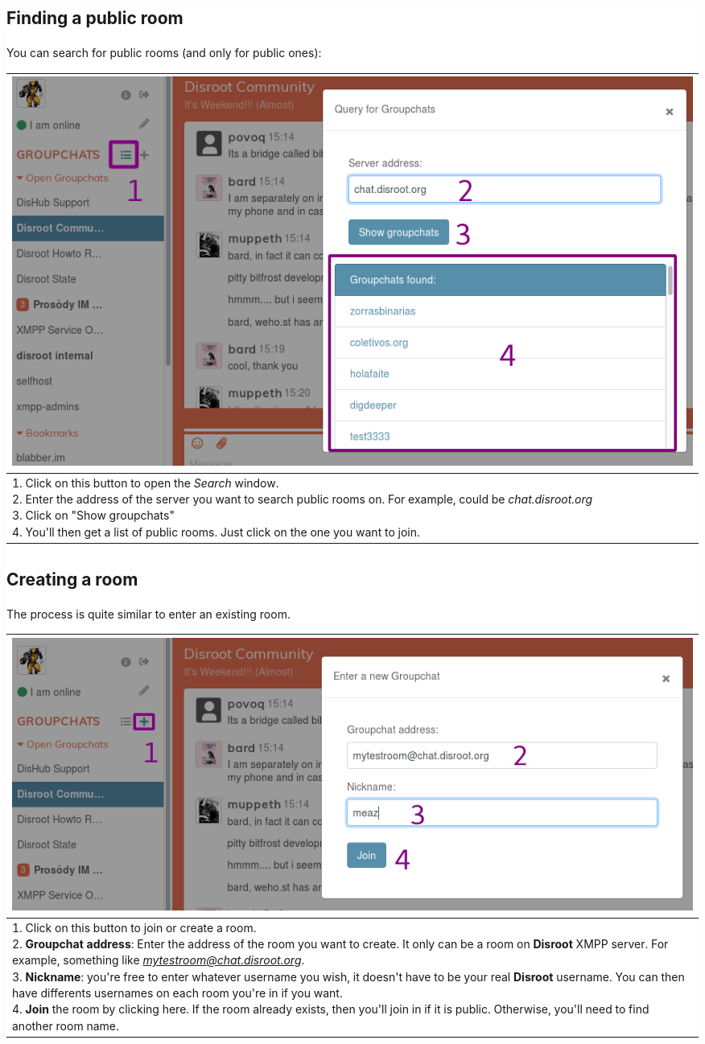## Finding a public room
You can search for public rooms (and only for public ones):

|![](en/12_search.png)|
|--|
|1. Click on this button to open the *Search* window.<br>2. Enter the address of the server you want to search public rooms on. For example, could be *chat.disroot.org*<br>3. Click on "Show groupchats"<br>4. You'll then get a list of public rooms. Just click on the one you want to join.|


## Creating a room
The process is quite similar to enter an existing room.

|![](en/03_enter.png)|
|--|
|1. Click on this button to join or create a room.<br>2. **Groupchat address**: Enter the address of the room you want to create. It only can be a room on **Disroot** XMPP server. For example, something like *mytestroom@chat.disroot.org*.<br>3. **Nickname**: you're free to enter whatever username you wish, it doesn't have to be your real **Disroot** username. You can then have differents usernames on each room you're in if you want.<br>4. **Join** the room by clicking here. If the room already exists, then you'll join in if it is public. Otherwise, you'll need to find another room name.|
